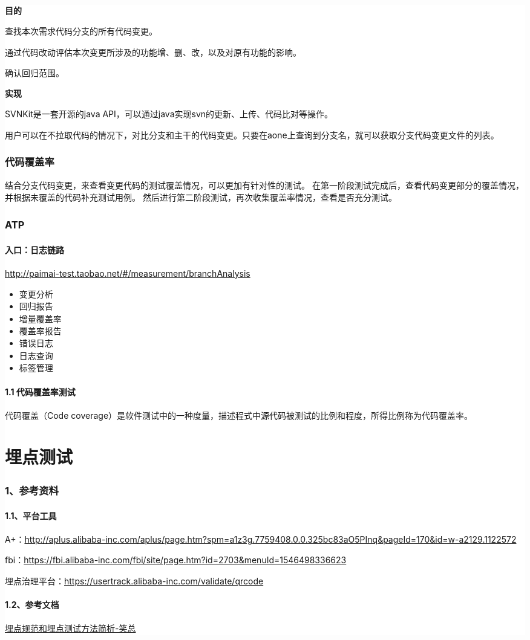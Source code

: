 **目的**

查找本次需求代码分支的所有代码变更。

通过代码改动评估本次变更所涉及的功能增、删、改，以及对原有功能的影响。

确认回归范围。

**实现**

SVNKit是一套开源的java API，可以通过java实现svn的更新、上传、代码比对等操作。

用户可以在不拉取代码的情况下，对比分支和主干的代码变更。只要在aone上查询到分支名，就可以获取分支代码变更文件的列表。

### 代码覆盖率

结合分支代码变更，来查看变更代码的测试覆盖情况，可以更加有针对性的测试。
在第一阶段测试完成后，查看代码变更部分的覆盖情况，并根据未覆盖的代码补充测试用例。
然后进行第二阶段测试，再次收集覆盖率情况，查看是否充分测试。

### ATP

#### 入口：日志链路

http://paimai-test.taobao.net/#/measurement/branchAnalysis

- 变更分析
- 回归报告
- 增量覆盖率
- 覆盖率报告
- 错误日志
- 日志查询
- 标签管理

#### 1.1 代码覆盖率测试

代码覆盖（Code coverage）是软件测试中的一种度量，描述程式中源代码被测试的比例和程度，所得比例称为代码覆盖率。



# 埋点测试

### 1、参考资料

#### 1.1、平台工具

A+：http://aplus.alibaba-inc.com/aplus/page.htm?spm=a1z3g.7759408.0.0.325bc83aO5PInq&pageId=170&id=w-a2129.1122572

fbi：https://fbi.alibaba-inc.com/fbi/site/page.htm?id=2703&menuId=1546498336623

埋点治理平台：https://usertrack.alibaba-inc.com/validate/qrcode

#### 1.2、参考文档

[埋点规范和埋点测试方法简析-笑总](https://www.atatech.org/articles/69837)
